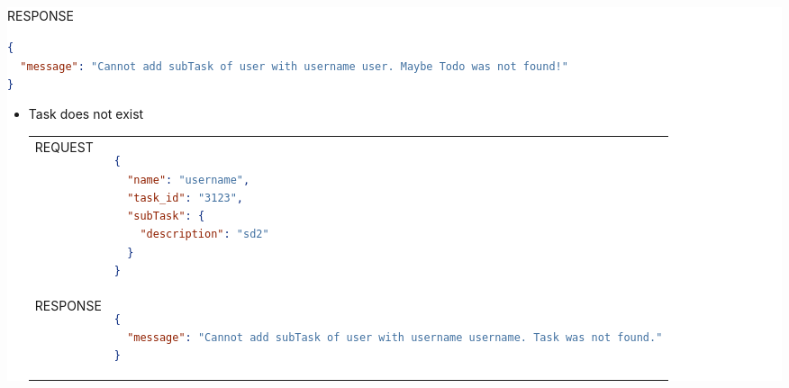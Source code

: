    </td>
   </tr>

   <tr>
   <td>
   RESPONSE
   </td>
   <td>

  ```json
  {
    "message": "Cannot add subTask of user with username user. Maybe Todo was not found!"
  }
  ```

   </td>
   </tr>
   </table>

- Task does not exist

   <table>
   <tr>
   <td>
   REQUEST
   </td>
   <td>

  ```json
  {
    "name": "username",
    "task_id": "3123",
    "subTask": {
      "description": "sd2"
    }
  }
  ```

   </td>
   </tr>

   <tr>
   <td>
   RESPONSE
   </td>
   <td>

  ```json
  {
    "message": "Cannot add subTask of user with username username. Task was not found."
  }
  ```

   </td>
   </tr>
   </table>
